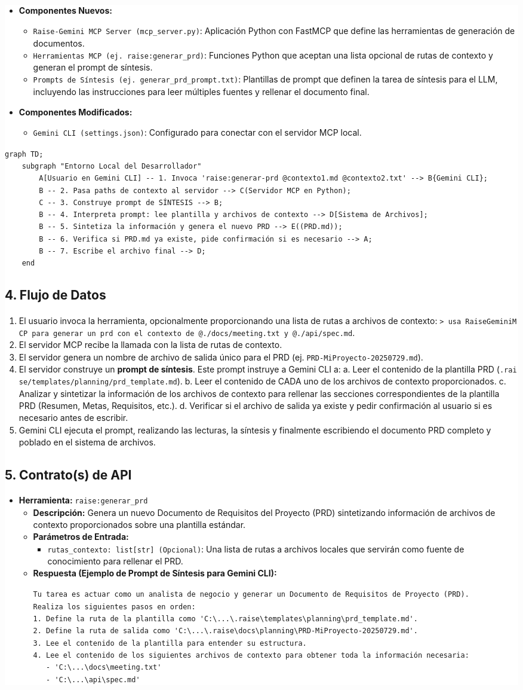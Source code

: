 *   **Componentes Nuevos:**
    *   `Raise-Gemini MCP Server (mcp_server.py)`: Aplicación Python con FastMCP que define las herramientas de generación de documentos.
    *   `Herramientas MCP (ej. raise:generar_prd)`: Funciones Python que aceptan una lista opcional de rutas de contexto y generan el prompt de síntesis.
    *   `Prompts de Síntesis (ej. generar_prd_prompt.txt)`: Plantillas de prompt que definen la tarea de síntesis para el LLM, incluyendo las instrucciones para leer múltiples fuentes y rellenar el documento final.

*   **Componentes Modificados:**
    *   `Gemini CLI (settings.json)`: Configurado para conectar con el servidor MCP local.

```mermaid
graph TD;
    subgraph "Entorno Local del Desarrollador"
        A[Usuario en Gemini CLI] -- 1. Invoca 'raise:generar-prd @contexto1.md @contexto2.txt' --> B{Gemini CLI};
        B -- 2. Pasa paths de contexto al servidor --> C(Servidor MCP en Python);
        C -- 3. Construye prompt de SÍNTESIS --> B;
        B -- 4. Interpreta prompt: lee plantilla y archivos de contexto --> D[Sistema de Archivos];
        B -- 5. Sintetiza la información y genera el nuevo PRD --> E((PRD.md));
        B -- 6. Verifica si PRD.md ya existe, pide confirmación si es necesario --> A;
        B -- 7. Escribe el archivo final --> D;
    end
```

## 4. Flujo de Datos

1.  El usuario invoca la herramienta, opcionalmente proporcionando una lista de rutas a archivos de contexto: `> usa RaiseGeminiMCP para generar un prd con el contexto de @./docs/meeting.txt y @./api/spec.md`.
2.  El servidor MCP recibe la llamada con la lista de rutas de contexto.
3.  El servidor genera un nombre de archivo de salida único para el PRD (ej. `PRD-MiProyecto-20250729.md`).
4.  El servidor construye un **prompt de síntesis**. Este prompt instruye a Gemini CLI a:
    a.  Leer el contenido de la plantilla PRD (`.raise/templates/planning/prd_template.md`).
    b.  Leer el contenido de CADA uno de los archivos de contexto proporcionados.
    c.  Analizar y sintetizar la información de los archivos de contexto para rellenar las secciones correspondientes de la plantilla PRD (Resumen, Metas, Requisitos, etc.).
    d.  Verificar si el archivo de salida ya existe y pedir confirmación al usuario si es necesario antes de escribir.
5.  Gemini CLI ejecuta el prompt, realizando las lecturas, la síntesis y finalmente escribiendo el documento PRD completo y poblado en el sistema de archivos.

## 5. Contrato(s) de API

*   **Herramienta:** `raise:generar_prd`
    *   **Descripción:** Genera un nuevo Documento de Requisitos del Proyecto (PRD) sintetizando información de archivos de contexto proporcionados sobre una plantilla estándar.
    *   **Parámetros de Entrada:**
        *   `rutas_contexto: list[str] (Opcional)`: Una lista de rutas a archivos locales que servirán como fuente de conocimiento para rellenar el PRD.
    *   **Respuesta (Ejemplo de Prompt de Síntesis para Gemini CLI):**
        ```
        Tu tarea es actuar como un analista de negocio y generar un Documento de Requisitos de Proyecto (PRD).
        Realiza los siguientes pasos en orden:
        1. Define la ruta de la plantilla como 'C:\...\.raise\templates\planning\prd_template.md'.
        2. Define la ruta de salida como 'C:\...\.raise\docs\planning\PRD-MiProyecto-20250729.md'.
        3. Lee el contenido de la plantilla para entender su estructura.
        4. Lee el contenido de los siguientes archivos de contexto para obtener toda la información necesaria:
           - 'C:\...\docs\meeting.txt'
           - 'C:\...\api\spec.md'